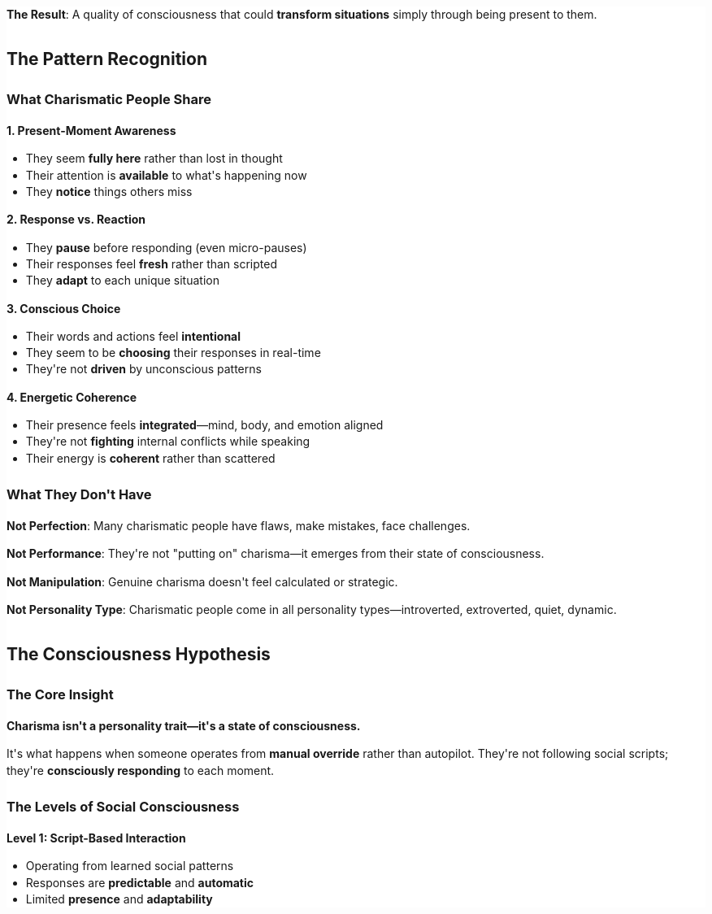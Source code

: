**The Result**: A quality of consciousness that could **transform situations** simply through being present to them.

## The Pattern Recognition

### What Charismatic People Share

**1. Present-Moment Awareness**
- They seem **fully here** rather than lost in thought
- Their attention is **available** to what's happening now
- They **notice** things others miss

**2. Response vs. Reaction**
- They **pause** before responding (even micro-pauses)
- Their responses feel **fresh** rather than scripted
- They **adapt** to each unique situation

**3. Conscious Choice**
- Their words and actions feel **intentional**
- They seem to be **choosing** their responses in real-time
- They're not **driven** by unconscious patterns

**4. Energetic Coherence**
- Their presence feels **integrated**—mind, body, and emotion aligned
- They're not **fighting** internal conflicts while speaking
- Their energy is **coherent** rather than scattered

### What They Don't Have

**Not Perfection**: Many charismatic people have flaws, make mistakes, face challenges.

**Not Performance**: They're not "putting on" charisma—it emerges from their state of consciousness.

**Not Manipulation**: Genuine charisma doesn't feel calculated or strategic.

**Not Personality Type**: Charismatic people come in all personality types—introverted, extroverted, quiet, dynamic.

## The Consciousness Hypothesis

### The Core Insight

**Charisma isn't a personality trait—it's a state of consciousness.**

It's what happens when someone operates from **manual override** rather than autopilot. They're not following social scripts; they're **consciously responding** to each moment.

### The Levels of Social Consciousness

**Level 1: Script-Based Interaction**
- Operating from learned social patterns
- Responses are **predictable** and **automatic**
- Limited **presence** and **adaptability**
